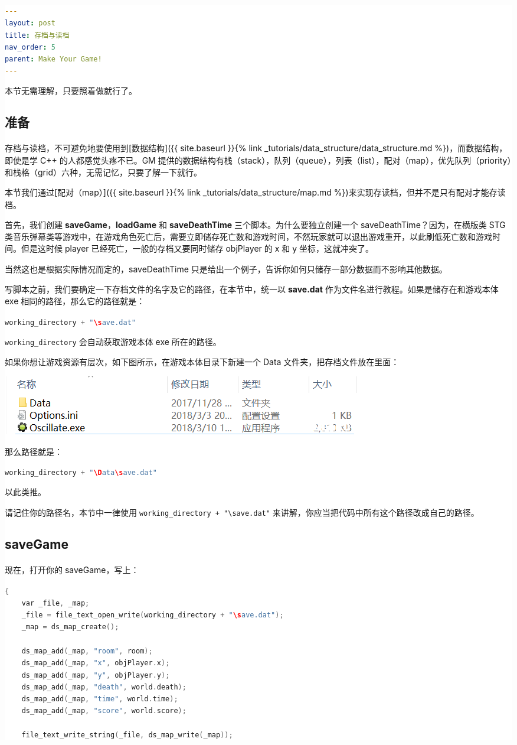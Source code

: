 ```yaml
---
layout: post
title: 存档与读档
nav_order: 5
parent: Make Your Game!
---
```


本节无需理解，只要照着做就行了。

## 准备

存档与读档，不可避免地要使用到[数据结构]({{ site.baseurl }}{% link _tutorials/data_structure/data_structure.md %})，而数据结构，即使是学 C++ 的人都感觉头疼不已。GM 提供的数据结构有栈（stack），队列（queue），列表（list），配对（map），优先队列（priority）和栈格（grid）六种，无需记忆，只要了解一下就行。

本节我们通过[配对（map）]({{ site.baseurl }}{% link _tutorials/data_structure/map.md %})来实现存读档，但并不是只有配对才能存读档。

首先，我们创建 **saveGame**，**loadGame** 和 **saveDeathTime** 三个脚本。为什么要独立创建一个 saveDeathTime？因为，在横版类 STG 类音乐弹幕类等游戏中，在游戏角色死亡后，需要立即储存死亡数和游戏时间，不然玩家就可以退出游戏重开，以此刷低死亡数和游戏时间。但是这时候 player 已经死亡，一般的存档又要同时储存 objPlayer 的 x 和 y 坐标，这就冲突了。

当然这也是根据实际情况而定的，saveDeathTime 只是给出一个例子，告诉你如何只储存一部分数据而不影响其他数据。

写脚本之前，我们要确定一下存档文件的名字及它的路径，在本节中，统一以 **save.dat** 作为文件名进行教程。如果是储存在和游戏本体 exe 相同的路径，那么它的路径就是：

```c
working_directory + "\save.dat"
```

`working_directory` 会自动获取游戏本体 exe 所在的路径。

如果你想让游戏资源有层次，如下图所示，在游戏本体目录下新建一个 Data 文件夹，把存档文件放在里面：

![Data Folder](/assets/images/make_your_game/data_folder.png)

那么路径就是：

```c
working_directory + "\Data\save.dat"
```

以此类推。

请记住你的路径名，本节中一律使用 `working_directory + "\save.dat"` 来讲解，你应当把代码中所有这个路径改成自己的路径。

## saveGame

现在，打开你的 saveGame，写上：

```c
{
    var _file, _map;
    _file = file_text_open_write(working_directory + "\save.dat");
    _map = ds_map_create();

    ds_map_add(_map, "room", room);
    ds_map_add(_map, "x", objPlayer.x);
    ds_map_add(_map, "y", objPlayer.y);
    ds_map_add(_map, "death", world.death);
    ds_map_add(_map, "time", world.time);
    ds_map_add(_map, "score", world.score);

    file_text_write_string(_file, ds_map_write(_map));
```
